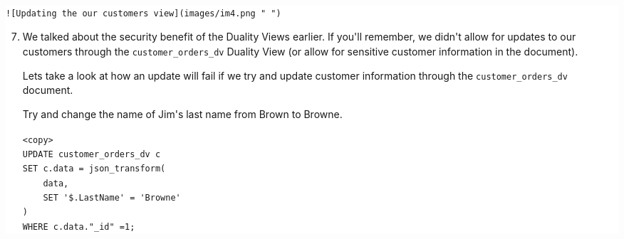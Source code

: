
    ![Updating the our customers view](images/im4.png " ")

 7. We talked about the security benefit of the Duality Views earlier. If you'll remember, we didn't allow for updates to our customers through the `customer_orders_dv` Duality View (or allow for sensitive customer information in the document). 
 
    Lets take a look at how an update will fail if we try and update customer information through the `customer_orders_dv` document. 

    Try and change the name of Jim's last name from Brown to Browne.

	```
	<copy>
    UPDATE customer_orders_dv c
    SET c.data = json_transform(
        data,
        SET '$.LastName' = 'Browne'
    )
    WHERE c.data."_id" =1;
